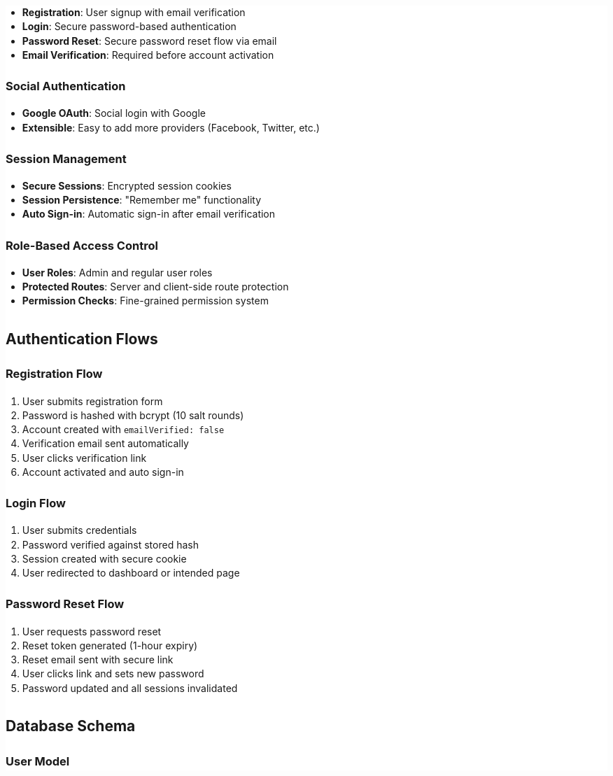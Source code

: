 - **Registration**: User signup with email verification
- **Login**: Secure password-based authentication
- **Password Reset**: Secure password reset flow via email
- **Email Verification**: Required before account activation

### Social Authentication

- **Google OAuth**: Social login with Google
- **Extensible**: Easy to add more providers (Facebook, Twitter, etc.)

### Session Management

- **Secure Sessions**: Encrypted session cookies
- **Session Persistence**: "Remember me" functionality
- **Auto Sign-in**: Automatic sign-in after email verification

### Role-Based Access Control

- **User Roles**: Admin and regular user roles
- **Protected Routes**: Server and client-side route protection
- **Permission Checks**: Fine-grained permission system

## Authentication Flows

### Registration Flow

1. User submits registration form
2. Password is hashed with bcrypt (10 salt rounds)
3. Account created with `emailVerified: false`
4. Verification email sent automatically
5. User clicks verification link
6. Account activated and auto sign-in

### Login Flow

1. User submits credentials
2. Password verified against stored hash
3. Session created with secure cookie
4. User redirected to dashboard or intended page

### Password Reset Flow

1. User requests password reset
2. Reset token generated (1-hour expiry)
3. Reset email sent with secure link
4. User clicks link and sets new password
5. Password updated and all sessions invalidated

## Database Schema

### User Model
